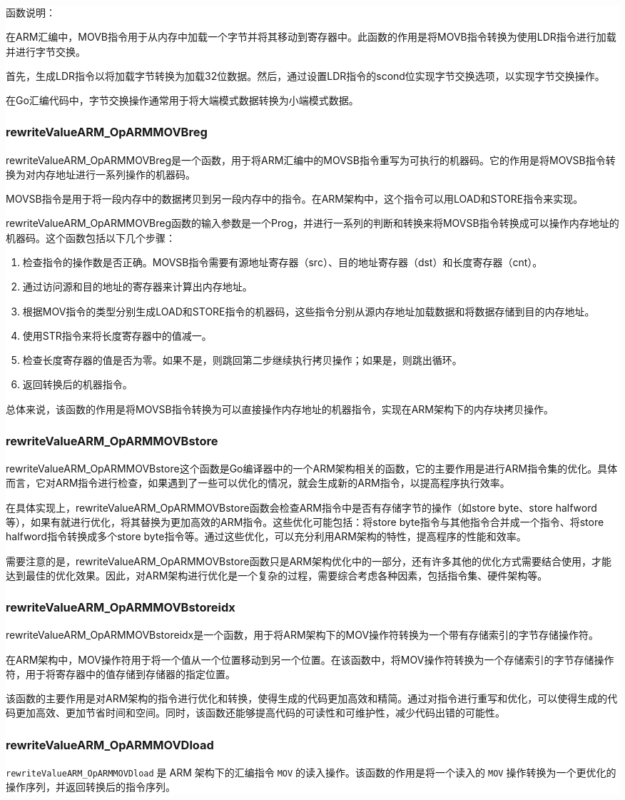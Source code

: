 函数说明：

在ARM汇编中，MOVB指令用于从内存中加载一个字节并将其移动到寄存器中。此函数的作用是将MOVB指令转换为使用LDR指令进行加载并进行字节交换。

首先，生成LDR指令以将加载字节转换为加载32位数据。然后，通过设置LDR指令的scond位实现字节交换选项，以实现字节交换操作。

在Go汇编代码中，字节交换操作通常用于将大端模式数据转换为小端模式数据。



### rewriteValueARM_OpARMMOVBreg

rewriteValueARM_OpARMMOVBreg是一个函数，用于将ARM汇编中的MOVSB指令重写为可执行的机器码。它的作用是将MOVSB指令转换为对内存地址进行一系列操作的机器码。

MOVSB指令是用于将一段内存中的数据拷贝到另一段内存中的指令。在ARM架构中，这个指令可以用LOAD和STORE指令来实现。

rewriteValueARM_OpARMMOVBreg函数的输入参数是一个Prog，并进行一系列的判断和转换来将MOVSB指令转换成可以操作内存地址的机器码。这个函数包括以下几个步骤：

1. 检查指令的操作数是否正确。MOVSB指令需要有源地址寄存器（src）、目的地址寄存器（dst）和长度寄存器（cnt）。

2. 通过访问源和目的地址的寄存器来计算出内存地址。

3. 根据MOV指令的类型分别生成LOAD和STORE指令的机器码，这些指令分别从源内存地址加载数据和将数据存储到目的内存地址。

4. 使用STR指令来将长度寄存器中的值减一。

5. 检查长度寄存器的值是否为零。如果不是，则跳回第二步继续执行拷贝操作；如果是，则跳出循环。

6. 返回转换后的机器指令。

总体来说，该函数的作用是将MOVSB指令转换为可以直接操作内存地址的机器指令，实现在ARM架构下的内存块拷贝操作。



### rewriteValueARM_OpARMMOVBstore

rewriteValueARM_OpARMMOVBstore这个函数是Go编译器中的一个ARM架构相关的函数，它的主要作用是进行ARM指令集的优化。具体而言，它对ARM指令进行检查，如果遇到了一些可以优化的情况，就会生成新的ARM指令，以提高程序执行效率。

在具体实现上，rewriteValueARM_OpARMMOVBstore函数会检查ARM指令中是否有存储字节的操作（如store byte、store halfword等），如果有就进行优化，将其替换为更加高效的ARM指令。这些优化可能包括：将store byte指令与其他指令合并成一个指令、将store halfword指令转换成多个store byte指令等。通过这些优化，可以充分利用ARM架构的特性，提高程序的性能和效率。

需要注意的是，rewriteValueARM_OpARMMOVBstore函数只是ARM架构优化中的一部分，还有许多其他的优化方式需要结合使用，才能达到最佳的优化效果。因此，对ARM架构进行优化是一个复杂的过程，需要综合考虑各种因素，包括指令集、硬件架构等。



### rewriteValueARM_OpARMMOVBstoreidx

rewriteValueARM_OpARMMOVBstoreidx是一个函数，用于将ARM架构下的MOV操作符转换为一个带有存储索引的字节存储操作符。

在ARM架构中，MOV操作符用于将一个值从一个位置移动到另一个位置。在该函数中，将MOV操作符转换为一个存储索引的字节存储操作符，用于将寄存器中的值存储到存储器的指定位置。

该函数的主要作用是对ARM架构的指令进行优化和转换，使得生成的代码更加高效和精简。通过对指令进行重写和优化，可以使得生成的代码更加高效、更加节省时间和空间。同时，该函数还能够提高代码的可读性和可维护性，减少代码出错的可能性。



### rewriteValueARM_OpARMMOVDload

`rewriteValueARM_OpARMMOVDload` 是 ARM 架构下的汇编指令 `MOV` 的读入操作。该函数的作用是将一个读入的 `MOV` 操作转换为一个更优化的操作序列，并返回转换后的指令序列。
